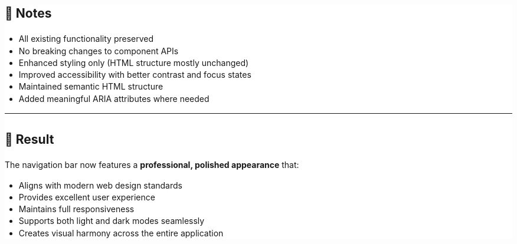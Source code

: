 
## 📝 Notes

- All existing functionality preserved
- No breaking changes to component APIs
- Enhanced styling only (HTML structure mostly unchanged)
- Improved accessibility with better contrast and focus states
- Maintained semantic HTML structure
- Added meaningful ARIA attributes where needed

---

## 🎉 Result

The navigation bar now features a **professional, polished appearance** that:
- Aligns with modern web design standards
- Provides excellent user experience
- Maintains full responsiveness
- Supports both light and dark modes seamlessly
- Creates visual harmony across the entire application
